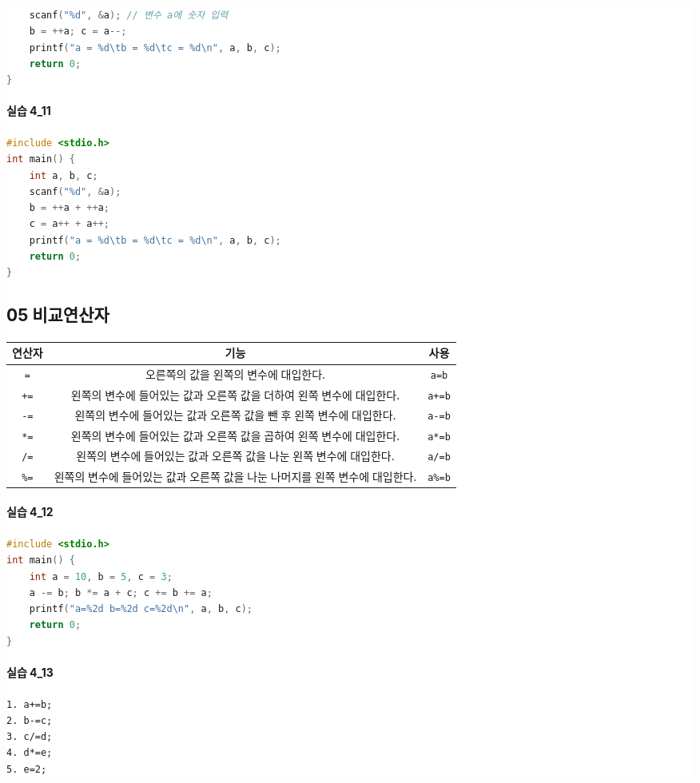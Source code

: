 ```c
	scanf("%d", &a); // 변수 a에 숫자 입력
	b = ++a; c = a--;
	printf("a = %d\tb = %d\tc = %d\n", a, b, c);
	return 0; 
}
```
#### 실습 4_11
```c
#include <stdio.h>
int main() {
	int a, b, c;
	scanf("%d", &a);
	b = ++a + ++a;
	c = a++ + a++;
	printf("a = %d\tb = %d\tc = %d\n", a, b, c);
	return 0;
} 
```
## 05 비교연산자

|연산자|기능|사용|
|:---:|:---:|:---:|
|`=`|오른쪽의 값을 왼쪽의 변수에 대입한다.|`a=b`|
|`+=`|왼쪽의 변수에 들어있는 값과 오른쪽 값을 더하여 왼쪽 변수에 대입한다.|`a+=b`|
|`-=`|왼쪽의 변수에 들어있는 값과 오른쪽 값을 뺀 후 왼쪽 변수에 대입한다.|`a-=b`
|`*=`|왼쪽의 변수에 들어있는 값과 오른쪽 값을 곱하여 왼쪽 변수에 대입한다.|`a*=b`|
|`/=`|왼쪽의 변수에 들어있는 값과 오른쪽 값을 나눈 왼쪽 변수에 대입한다.|`a/=b`
|`%=`|왼쪽의 변수에 들어있는 값과 오른쪽 값을 나눈 나머지를 왼쪽 변수에 대입한다.|`a%=b`|

#### 실습 4_12
```c
#include <stdio.h>
int main() {
	int a = 10, b = 5, c = 3;
	a -= b; b *= a + c; c += b += a;
	printf("a=%2d b=%2d c=%2d\n", a, b, c);
	return 0;
} 
```

#### 실습 4_13
```
1. a+=b;
2. b-=c;
3. c/=d;
4. d*=e;
5. e=2;
```
  